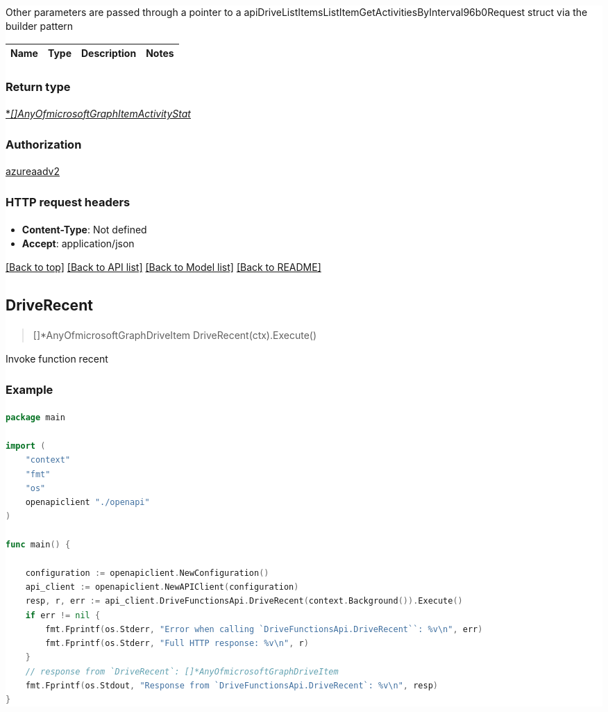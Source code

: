 Other parameters are passed through a pointer to a apiDriveListItemsListItemGetActivitiesByInterval96b0Request struct via the builder pattern


Name | Type | Description  | Notes
------------- | ------------- | ------------- | -------------


### Return type

[**[]*AnyOfmicrosoftGraphItemActivityStat**](anyOf&lt;microsoft.graph.itemActivityStat&gt;.md)

### Authorization

[azureaadv2](../README.md#azureaadv2)

### HTTP request headers

- **Content-Type**: Not defined
- **Accept**: application/json

[[Back to top]](#) [[Back to API list]](../README.md#documentation-for-api-endpoints)
[[Back to Model list]](../README.md#documentation-for-models)
[[Back to README]](../README.md)


## DriveRecent

> []*AnyOfmicrosoftGraphDriveItem DriveRecent(ctx).Execute()

Invoke function recent

### Example

```go
package main

import (
    "context"
    "fmt"
    "os"
    openapiclient "./openapi"
)

func main() {

    configuration := openapiclient.NewConfiguration()
    api_client := openapiclient.NewAPIClient(configuration)
    resp, r, err := api_client.DriveFunctionsApi.DriveRecent(context.Background()).Execute()
    if err != nil {
        fmt.Fprintf(os.Stderr, "Error when calling `DriveFunctionsApi.DriveRecent``: %v\n", err)
        fmt.Fprintf(os.Stderr, "Full HTTP response: %v\n", r)
    }
    // response from `DriveRecent`: []*AnyOfmicrosoftGraphDriveItem
    fmt.Fprintf(os.Stdout, "Response from `DriveFunctionsApi.DriveRecent`: %v\n", resp)
}
```

